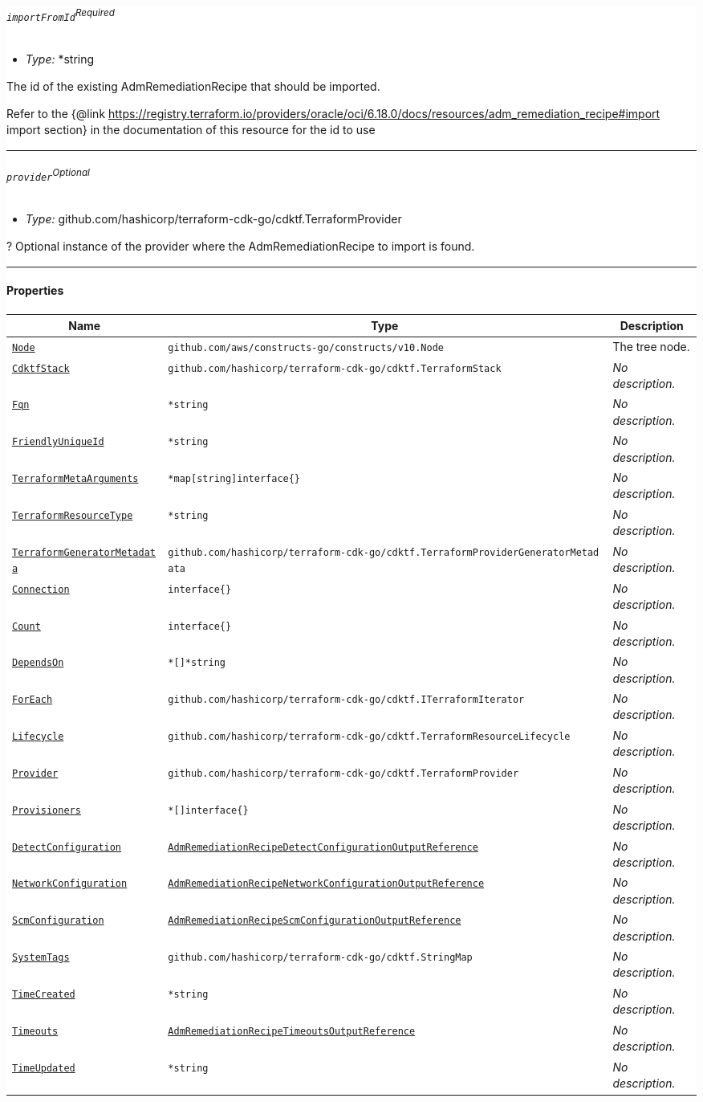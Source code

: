 
###### `importFromId`<sup>Required</sup> <a name="importFromId" id="rhizo-co-terraform-provider-oci.admRemediationRecipe.AdmRemediationRecipe.generateConfigForImport.parameter.importFromId"></a>

- *Type:* *string

The id of the existing AdmRemediationRecipe that should be imported.

Refer to the {@link https://registry.terraform.io/providers/oracle/oci/6.18.0/docs/resources/adm_remediation_recipe#import import section} in the documentation of this resource for the id to use

---

###### `provider`<sup>Optional</sup> <a name="provider" id="rhizo-co-terraform-provider-oci.admRemediationRecipe.AdmRemediationRecipe.generateConfigForImport.parameter.provider"></a>

- *Type:* github.com/hashicorp/terraform-cdk-go/cdktf.TerraformProvider

? Optional instance of the provider where the AdmRemediationRecipe to import is found.

---

#### Properties <a name="Properties" id="Properties"></a>

| **Name** | **Type** | **Description** |
| --- | --- | --- |
| <code><a href="#rhizo-co-terraform-provider-oci.admRemediationRecipe.AdmRemediationRecipe.property.node">Node</a></code> | <code>github.com/aws/constructs-go/constructs/v10.Node</code> | The tree node. |
| <code><a href="#rhizo-co-terraform-provider-oci.admRemediationRecipe.AdmRemediationRecipe.property.cdktfStack">CdktfStack</a></code> | <code>github.com/hashicorp/terraform-cdk-go/cdktf.TerraformStack</code> | *No description.* |
| <code><a href="#rhizo-co-terraform-provider-oci.admRemediationRecipe.AdmRemediationRecipe.property.fqn">Fqn</a></code> | <code>*string</code> | *No description.* |
| <code><a href="#rhizo-co-terraform-provider-oci.admRemediationRecipe.AdmRemediationRecipe.property.friendlyUniqueId">FriendlyUniqueId</a></code> | <code>*string</code> | *No description.* |
| <code><a href="#rhizo-co-terraform-provider-oci.admRemediationRecipe.AdmRemediationRecipe.property.terraformMetaArguments">TerraformMetaArguments</a></code> | <code>*map[string]interface{}</code> | *No description.* |
| <code><a href="#rhizo-co-terraform-provider-oci.admRemediationRecipe.AdmRemediationRecipe.property.terraformResourceType">TerraformResourceType</a></code> | <code>*string</code> | *No description.* |
| <code><a href="#rhizo-co-terraform-provider-oci.admRemediationRecipe.AdmRemediationRecipe.property.terraformGeneratorMetadata">TerraformGeneratorMetadata</a></code> | <code>github.com/hashicorp/terraform-cdk-go/cdktf.TerraformProviderGeneratorMetadata</code> | *No description.* |
| <code><a href="#rhizo-co-terraform-provider-oci.admRemediationRecipe.AdmRemediationRecipe.property.connection">Connection</a></code> | <code>interface{}</code> | *No description.* |
| <code><a href="#rhizo-co-terraform-provider-oci.admRemediationRecipe.AdmRemediationRecipe.property.count">Count</a></code> | <code>interface{}</code> | *No description.* |
| <code><a href="#rhizo-co-terraform-provider-oci.admRemediationRecipe.AdmRemediationRecipe.property.dependsOn">DependsOn</a></code> | <code>*[]*string</code> | *No description.* |
| <code><a href="#rhizo-co-terraform-provider-oci.admRemediationRecipe.AdmRemediationRecipe.property.forEach">ForEach</a></code> | <code>github.com/hashicorp/terraform-cdk-go/cdktf.ITerraformIterator</code> | *No description.* |
| <code><a href="#rhizo-co-terraform-provider-oci.admRemediationRecipe.AdmRemediationRecipe.property.lifecycle">Lifecycle</a></code> | <code>github.com/hashicorp/terraform-cdk-go/cdktf.TerraformResourceLifecycle</code> | *No description.* |
| <code><a href="#rhizo-co-terraform-provider-oci.admRemediationRecipe.AdmRemediationRecipe.property.provider">Provider</a></code> | <code>github.com/hashicorp/terraform-cdk-go/cdktf.TerraformProvider</code> | *No description.* |
| <code><a href="#rhizo-co-terraform-provider-oci.admRemediationRecipe.AdmRemediationRecipe.property.provisioners">Provisioners</a></code> | <code>*[]interface{}</code> | *No description.* |
| <code><a href="#rhizo-co-terraform-provider-oci.admRemediationRecipe.AdmRemediationRecipe.property.detectConfiguration">DetectConfiguration</a></code> | <code><a href="#rhizo-co-terraform-provider-oci.admRemediationRecipe.AdmRemediationRecipeDetectConfigurationOutputReference">AdmRemediationRecipeDetectConfigurationOutputReference</a></code> | *No description.* |
| <code><a href="#rhizo-co-terraform-provider-oci.admRemediationRecipe.AdmRemediationRecipe.property.networkConfiguration">NetworkConfiguration</a></code> | <code><a href="#rhizo-co-terraform-provider-oci.admRemediationRecipe.AdmRemediationRecipeNetworkConfigurationOutputReference">AdmRemediationRecipeNetworkConfigurationOutputReference</a></code> | *No description.* |
| <code><a href="#rhizo-co-terraform-provider-oci.admRemediationRecipe.AdmRemediationRecipe.property.scmConfiguration">ScmConfiguration</a></code> | <code><a href="#rhizo-co-terraform-provider-oci.admRemediationRecipe.AdmRemediationRecipeScmConfigurationOutputReference">AdmRemediationRecipeScmConfigurationOutputReference</a></code> | *No description.* |
| <code><a href="#rhizo-co-terraform-provider-oci.admRemediationRecipe.AdmRemediationRecipe.property.systemTags">SystemTags</a></code> | <code>github.com/hashicorp/terraform-cdk-go/cdktf.StringMap</code> | *No description.* |
| <code><a href="#rhizo-co-terraform-provider-oci.admRemediationRecipe.AdmRemediationRecipe.property.timeCreated">TimeCreated</a></code> | <code>*string</code> | *No description.* |
| <code><a href="#rhizo-co-terraform-provider-oci.admRemediationRecipe.AdmRemediationRecipe.property.timeouts">Timeouts</a></code> | <code><a href="#rhizo-co-terraform-provider-oci.admRemediationRecipe.AdmRemediationRecipeTimeoutsOutputReference">AdmRemediationRecipeTimeoutsOutputReference</a></code> | *No description.* |
| <code><a href="#rhizo-co-terraform-provider-oci.admRemediationRecipe.AdmRemediationRecipe.property.timeUpdated">TimeUpdated</a></code> | <code>*string</code> | *No description.* |
